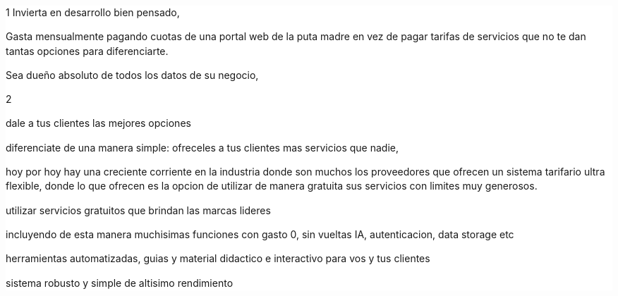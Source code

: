 
1
 Invierta en desarrollo bien pensado,

 Gasta mensualmente pagando cuotas de una portal web de la puta madre
en vez de pagar tarifas de servicios que no te dan tantas opciones
para diferenciarte.

Sea dueño absoluto de todos los datos de su negocio,
 
 
2

 dale a tus clientes las mejores opciones

diferenciate de una manera simple: ofreceles a tus clientes mas servicios que nadie,
 
 hoy por hoy hay una creciente corriente en la industria donde son muchos los proveedores 
 que ofrecen un sistema tarifario ultra flexible, donde lo que ofrecen es la opcion de utilizar de manera gratuita sus servicios con limites muy generosos.

 utilizar servicios gratuitos que brindan las marcas lideres
 
 incluyendo de esta manera muchisimas funciones con gasto 0, sin vueltas
IA, autenticacion, data storage etc


 herramientas automatizadas, guias y material didactico e interactivo para vos y tus clientes

 sistema robusto y simple de altisimo rendimiento

